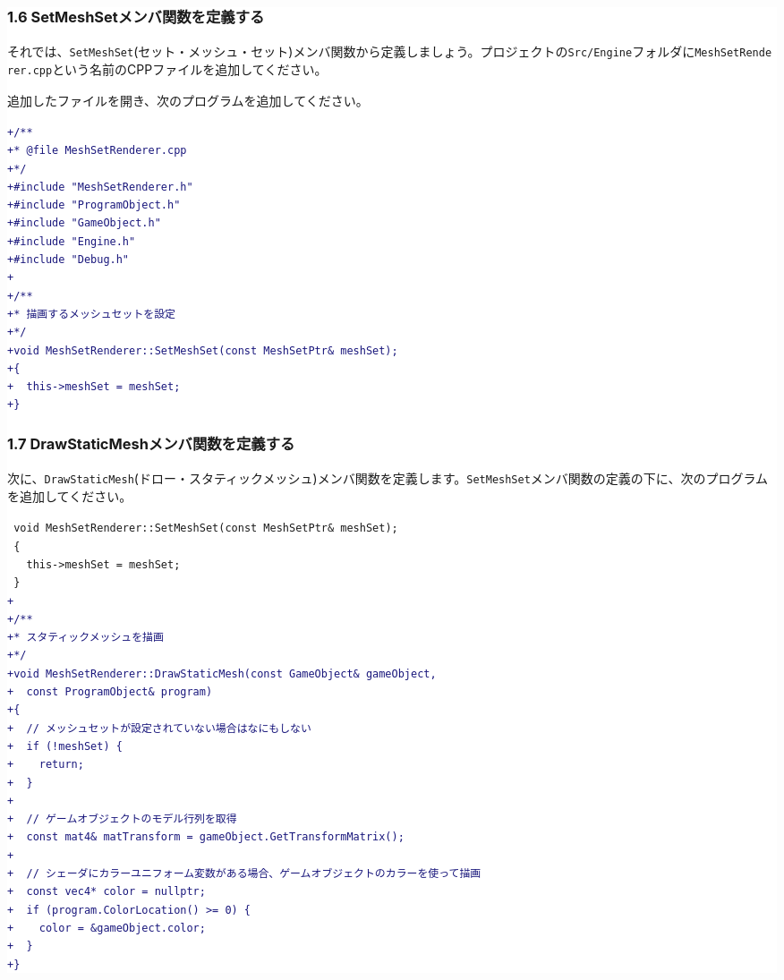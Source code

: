 ### 1.6 SetMeshSetメンバ関数を定義する

それでは、`SetMeshSet`(セット・メッシュ・セット)メンバ関数から定義しましょう。プロジェクトの`Src/Engine`フォルダに`MeshSetRenderer.cpp`という名前のCPPファイルを追加してください。

追加したファイルを開き、次のプログラムを追加してください。

```diff
+/**
+* @file MeshSetRenderer.cpp
+*/
+#include "MeshSetRenderer.h"
+#include "ProgramObject.h"
+#include "GameObject.h"
+#include "Engine.h"
+#include "Debug.h"
+
+/**
+* 描画するメッシュセットを設定
+*/
+void MeshSetRenderer::SetMeshSet(const MeshSetPtr& meshSet);
+{
+  this->meshSet = meshSet;
+}
```

### 1.7 DrawStaticMeshメンバ関数を定義する

次に、`DrawStaticMesh`(ドロー・スタティックメッシュ)メンバ関数を定義します。`SetMeshSet`メンバ関数の定義の下に、次のプログラムを追加してください。

```diff
 void MeshSetRenderer::SetMeshSet(const MeshSetPtr& meshSet);
 {
   this->meshSet = meshSet;
 }
+
+/**
+* スタティックメッシュを描画
+*/
+void MeshSetRenderer::DrawStaticMesh(const GameObject& gameObject,
+  const ProgramObject& program)
+{
+  // メッシュセットが設定されていない場合はなにもしない
+  if (!meshSet) {
+    return;
+  }
+
+  // ゲームオブジェクトのモデル行列を取得
+  const mat4& matTransform = gameObject.GetTransformMatrix();
+
+  // シェーダにカラーユニフォーム変数がある場合、ゲームオブジェクトのカラーを使って描画
+  const vec4* color = nullptr;
+  if (program.ColorLocation() >= 0) {
+    color = &gameObject.color;
+  }
+}
```
